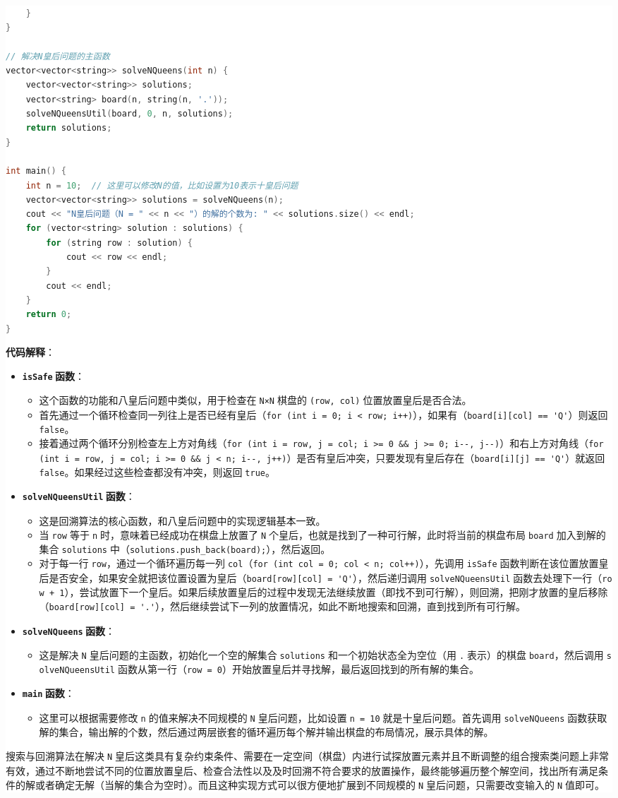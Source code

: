 ```cpp
    }
}

// 解决N皇后问题的主函数
vector<vector<string>> solveNQueens(int n) {
    vector<vector<string>> solutions;
    vector<string> board(n, string(n, '.'));
    solveNQueensUtil(board, 0, n, solutions);
    return solutions;
}

int main() {
    int n = 10;  // 这里可以修改N的值，比如设置为10表示十皇后问题
    vector<vector<string>> solutions = solveNQueens(n);
    cout << "N皇后问题（N = " << n << "）的解的个数为: " << solutions.size() << endl;
    for (vector<string> solution : solutions) {
        for (string row : solution) {
            cout << row << endl;
        }
        cout << endl;
    }
    return 0;
}
```

**代码解释**：

- **`isSafe` 函数**：
    - 这个函数的功能和八皇后问题中类似，用于检查在 `N×N` 棋盘的 `(row, col)` 位置放置皇后是否合法。
    - 首先通过一个循环检查同一列往上是否已经有皇后（`for (int i = 0; i < row; i++)`），如果有（`board[i][col] == 'Q'`）则返回 `false`。
    - 接着通过两个循环分别检查左上方对角线（`for (int i = row, j = col; i >= 0 && j >= 0; i--, j--)`）和右上方对角线（`for (int i = row, j = col; i >= 0 && j < n; i--, j++)`）是否有皇后冲突，只要发现有皇后存在（`board[i][j] == 'Q'`）就返回 `false`。如果经过这些检查都没有冲突，则返回 `true`。

- **`solveNQueensUtil` 函数**：
    - 这是回溯算法的核心函数，和八皇后问题中的实现逻辑基本一致。
    - 当 `row` 等于 `n` 时，意味着已经成功在棋盘上放置了 `N` 个皇后，也就是找到了一种可行解，此时将当前的棋盘布局 `board` 加入到解的集合 `solutions` 中（`solutions.push_back(board);`），然后返回。
    - 对于每一行 `row`，通过一个循环遍历每一列 `col`（`for (int col = 0; col < n; col++)`），先调用 `isSafe` 函数判断在该位置放置皇后是否安全，如果安全就把该位置设置为皇后（`board[row][col] = 'Q'`），然后递归调用 `solveNQueensUtil` 函数去处理下一行（`row + 1`），尝试放置下一个皇后。如果后续放置皇后的过程中发现无法继续放置（即找不到可行解），则回溯，把刚才放置的皇后移除（`board[row][col] = '.'`），然后继续尝试下一列的放置情况，如此不断地搜索和回溯，直到找到所有可行解。

- **`solveNQueens` 函数**：
    - 这是解决 `N` 皇后问题的主函数，初始化一个空的解集合 `solutions` 和一个初始状态全为空位（用 `.` 表示）的棋盘 `board`，然后调用 `solveNQueensUtil` 函数从第一行（`row = 0`）开始放置皇后并寻找解，最后返回找到的所有解的集合。

- **`main` 函数**：
    - 这里可以根据需要修改 `n` 的值来解决不同规模的 `N` 皇后问题，比如设置 `n = 10` 就是十皇后问题。首先调用 `solveNQueens` 函数获取解的集合，输出解的个数，然后通过两层嵌套的循环遍历每个解并输出棋盘的布局情况，展示具体的解。

搜索与回溯算法在解决 `N` 皇后这类具有复杂约束条件、需要在一定空间（棋盘）内进行试探放置元素并且不断调整的组合搜索类问题上非常有效，通过不断地尝试不同的位置放置皇后、检查合法性以及及时回溯不符合要求的放置操作，最终能够遍历整个解空间，找出所有满足条件的解或者确定无解（当解的集合为空时）。而且这种实现方式可以很方便地扩展到不同规模的 `N` 皇后问题，只需要改变输入的 `N` 值即可。 
